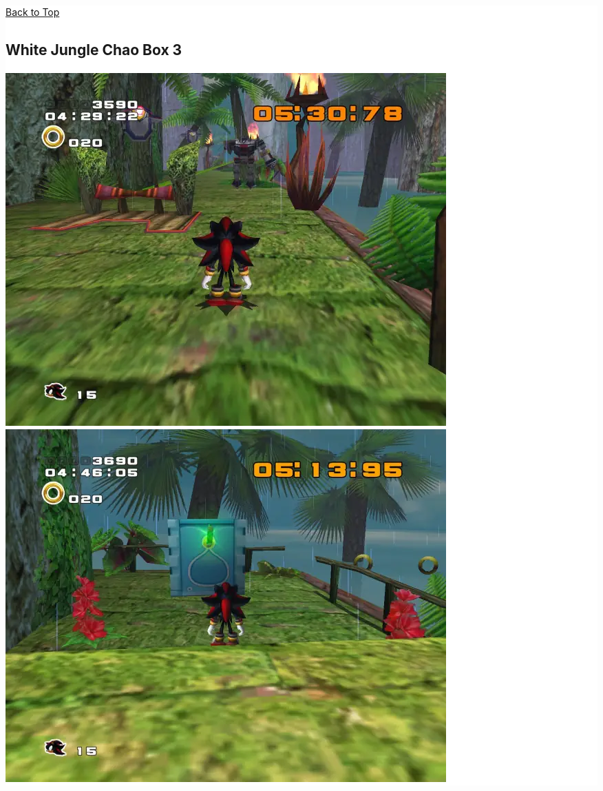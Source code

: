 [Back to Top](#)

## White Jungle Chao Box 3
![](./WhiteJungle/Chaobox-3rd-Far.webp)  
![](./WhiteJungle/Chaobox-3rd-Close.webp)
